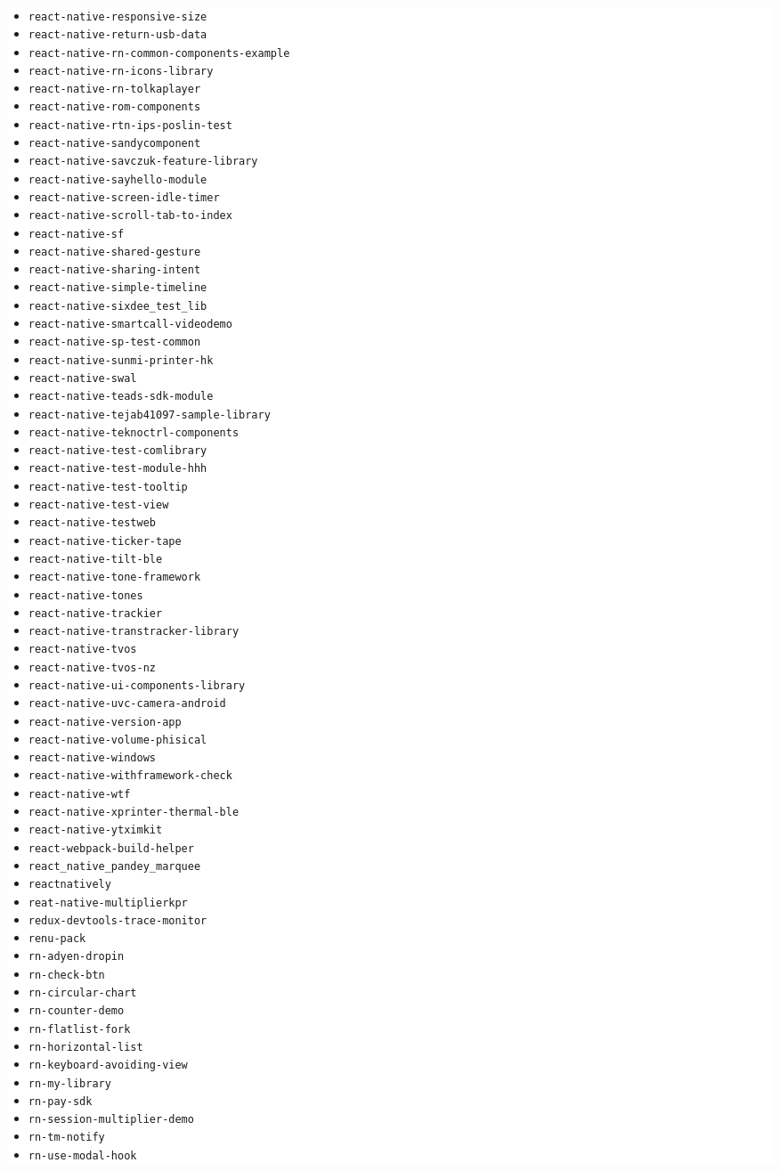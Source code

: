  - `react-native-responsive-size`
 - `react-native-return-usb-data`
 - `react-native-rn-common-components-example`
 - `react-native-rn-icons-library`
 - `react-native-rn-tolkaplayer`
 - `react-native-rom-components`
 - `react-native-rtn-ips-poslin-test`
 - `react-native-sandycomponent`
 - `react-native-savczuk-feature-library`
 - `react-native-sayhello-module`
 - `react-native-screen-idle-timer`
 - `react-native-scroll-tab-to-index`
 - `react-native-sf`
 - `react-native-shared-gesture`
 - `react-native-sharing-intent`
 - `react-native-simple-timeline`
 - `react-native-sixdee_test_lib`
 - `react-native-smartcall-videodemo`
 - `react-native-sp-test-common`
 - `react-native-sunmi-printer-hk`
 - `react-native-swal`
 - `react-native-teads-sdk-module`
 - `react-native-tejab41097-sample-library`
 - `react-native-teknoctrl-components`
 - `react-native-test-comlibrary`
 - `react-native-test-module-hhh`
 - `react-native-test-tooltip`
 - `react-native-test-view`
 - `react-native-testweb`
 - `react-native-ticker-tape`
 - `react-native-tilt-ble`
 - `react-native-tone-framework`
 - `react-native-tones`
 - `react-native-trackier`
 - `react-native-transtracker-library`
 - `react-native-tvos`
 - `react-native-tvos-nz`
 - `react-native-ui-components-library`
 - `react-native-uvc-camera-android`
 - `react-native-version-app`
 - `react-native-volume-phisical`
 - `react-native-windows`
 - `react-native-withframework-check`
 - `react-native-wtf`
 - `react-native-xprinter-thermal-ble`
 - `react-native-ytximkit`
 - `react-webpack-build-helper`
 - `react_native_pandey_marquee`
 - `reactnatively`
 - `reat-native-multiplierkpr`
 - `redux-devtools-trace-monitor`
 - `renu-pack`
 - `rn-adyen-dropin`
 - `rn-check-btn`
 - `rn-circular-chart`
 - `rn-counter-demo`
 - `rn-flatlist-fork`
 - `rn-horizontal-list`
 - `rn-keyboard-avoiding-view`
 - `rn-my-library`
 - `rn-pay-sdk`
 - `rn-session-multiplier-demo`
 - `rn-tm-notify`
 - `rn-use-modal-hook`